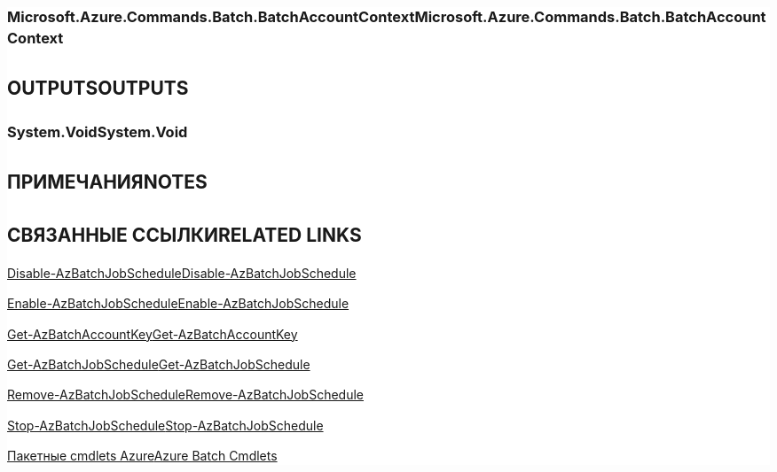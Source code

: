 ### <span data-ttu-id="20c48-144">Microsoft.Azure.Commands.Batch.BatchAccountContext</span><span class="sxs-lookup"><span data-stu-id="20c48-144">Microsoft.Azure.Commands.Batch.BatchAccountContext</span></span>

## <span data-ttu-id="20c48-145">OUTPUTS</span><span class="sxs-lookup"><span data-stu-id="20c48-145">OUTPUTS</span></span>

### <span data-ttu-id="20c48-146">System.Void</span><span class="sxs-lookup"><span data-stu-id="20c48-146">System.Void</span></span>

## <span data-ttu-id="20c48-147">ПРИМЕЧАНИЯ</span><span class="sxs-lookup"><span data-stu-id="20c48-147">NOTES</span></span>

## <span data-ttu-id="20c48-148">СВЯЗАННЫЕ ССЫЛКИ</span><span class="sxs-lookup"><span data-stu-id="20c48-148">RELATED LINKS</span></span>

[<span data-ttu-id="20c48-149">Disable-AzBatchJobSchedule</span><span class="sxs-lookup"><span data-stu-id="20c48-149">Disable-AzBatchJobSchedule</span></span>](./Disable-AzBatchJobSchedule.md)

[<span data-ttu-id="20c48-150">Enable-AzBatchJobSchedule</span><span class="sxs-lookup"><span data-stu-id="20c48-150">Enable-AzBatchJobSchedule</span></span>](./Enable-AzBatchJobSchedule.md)

[<span data-ttu-id="20c48-151">Get-AzBatchAccountKey</span><span class="sxs-lookup"><span data-stu-id="20c48-151">Get-AzBatchAccountKey</span></span>](./Get-AzBatchAccountKey.md)

[<span data-ttu-id="20c48-152">Get-AzBatchJobSchedule</span><span class="sxs-lookup"><span data-stu-id="20c48-152">Get-AzBatchJobSchedule</span></span>](./Get-AzBatchJobSchedule.md)

[<span data-ttu-id="20c48-153">Remove-AzBatchJobSchedule</span><span class="sxs-lookup"><span data-stu-id="20c48-153">Remove-AzBatchJobSchedule</span></span>](./Remove-AzBatchJobSchedule.md)

[<span data-ttu-id="20c48-154">Stop-AzBatchJobSchedule</span><span class="sxs-lookup"><span data-stu-id="20c48-154">Stop-AzBatchJobSchedule</span></span>](./Stop-AzBatchJobSchedule.md)

[<span data-ttu-id="20c48-155">Пакетные cmdlets Azure</span><span class="sxs-lookup"><span data-stu-id="20c48-155">Azure Batch Cmdlets</span></span>](/powershell/module/Az.Batch/)
